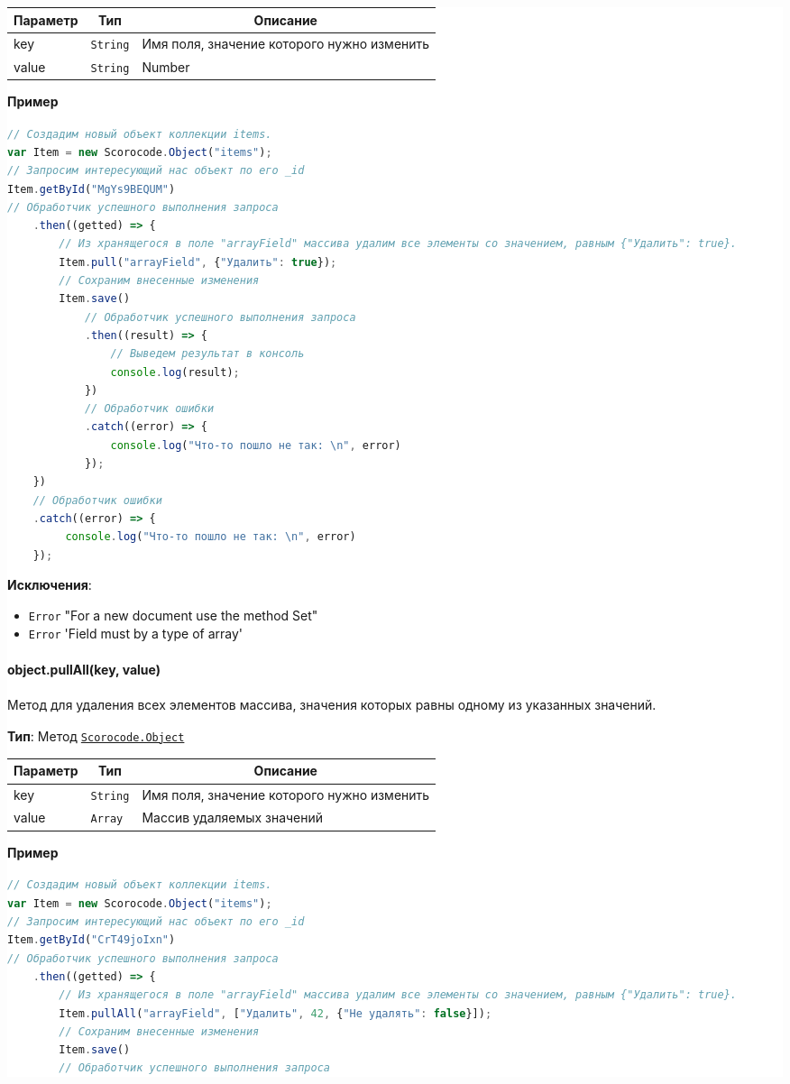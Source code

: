 | Параметр | Тип | Описание |
| --- | --- | --- |
| key | <code>String</code> | Имя поля, значение которого нужно изменить |
| value | <code>String | Number | Boolean| Array | Object | Date |</code> | Удаляемое значение  |

**Пример**
```js
// Создадим новый объект коллекции items.
var Item = new Scorocode.Object("items"); 
// Запросим интересующий нас объект по его _id
Item.getById("MgYs9BEQUM")
// Обработчик успешного выполнения запроса
    .then((getted) => {
        // Из хранящегося в поле "arrayField" массива удалим все элементы со значением, равным {"Удалить": true}.
        Item.pull("arrayField", {"Удалить": true});
        // Сохраним внесенные изменения
        Item.save()
            // Обработчик успешного выполнения запроса
            .then((result) => {
                // Выведем результат в консоль
                console.log(result);
            })
            // Обработчик ошибки
            .catch((error) => {
                console.log("Что-то пошло не так: \n", error)
            });
    })   
    // Обработчик ошибки
    .catch((error) => {
         console.log("Что-то пошло не так: \n", error)
    });
```

**Исключения**:
- <code>Error</code> "For a new document use the method Set"
- <code>Error</code> 'Field must by a type of array'

<a name="Scorocode.Object+pullAll"></a>

#### object.pullAll(key, value)

Метод для удаления всех элементов массива, значения которых равны одному из указанных значений.

**Тип**: Метод <code>[Scorocode.Object](#Scorocode.Object)</code>  

| Параметр | Тип | Описание |
| --- | --- | --- |
| key | <code>String</code> | Имя поля, значение которого нужно изменить |
| value | <code>Array</code> | Массив удаляемых значений |

**Пример**
```js
// Создадим новый объект коллекции items.
var Item = new Scorocode.Object("items"); 
// Запросим интересующий нас объект по его _id
Item.getById("CrT49joIxn")
// Обработчик успешного выполнения запроса
    .then((getted) => {
        // Из хранящегося в поле "arrayField" массива удалим все элементы со значением, равным {"Удалить": true}.
        Item.pullAll("arrayField", ["Удалить", 42, {"Не удалять": false}]);
        // Сохраним внесенные изменения
        Item.save()
        // Обработчик успешного выполнения запроса
```